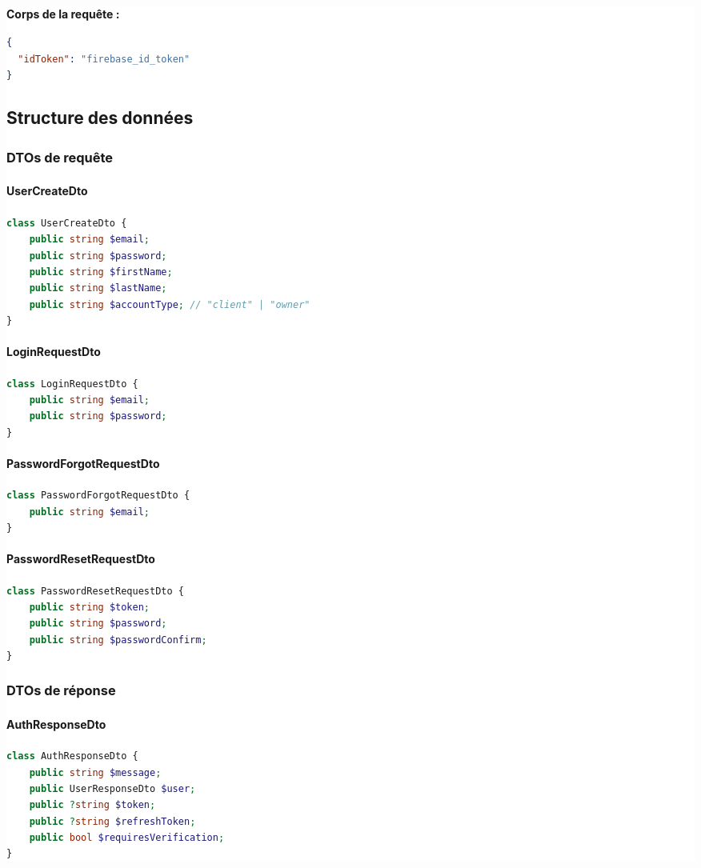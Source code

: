 **Corps de la requête :**
```json
{
  "idToken": "firebase_id_token"
}
```

## Structure des données

### DTOs de requête

#### UserCreateDto
```php
class UserCreateDto {
    public string $email;
    public string $password;
    public string $firstName;
    public string $lastName;
    public string $accountType; // "client" | "owner"
}
```

#### LoginRequestDto
```php
class LoginRequestDto {
    public string $email;
    public string $password;
}
```

#### PasswordForgotRequestDto
```php
class PasswordForgotRequestDto {
    public string $email;
}
```

#### PasswordResetRequestDto
```php
class PasswordResetRequestDto {
    public string $token;
    public string $password;
    public string $passwordConfirm;
}
```

### DTOs de réponse

#### AuthResponseDto
```php
class AuthResponseDto {
    public string $message;
    public UserResponseDto $user;
    public ?string $token;
    public ?string $refreshToken;
    public bool $requiresVerification;
}
```
